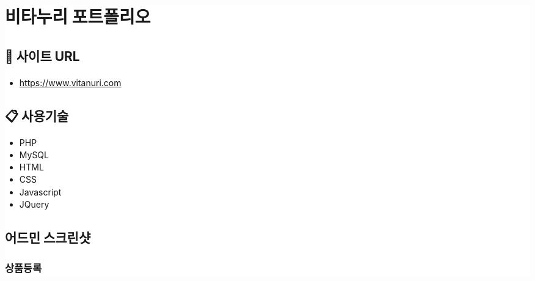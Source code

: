# 비타누리 포트폴리오

## :link: 사이트 URL
* https://www.vitanuri.com

## :clipboard: 사용기술
* PHP
* MySQL
* HTML
* CSS
* Javascript
* JQuery

## 어드민 스크린샷
### 상품등록